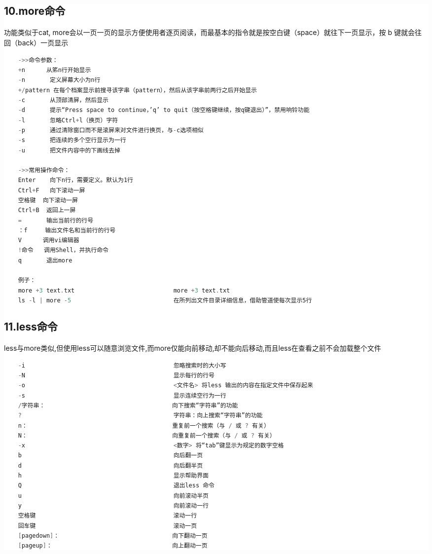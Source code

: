 ## 10.more命令

功能类似于cat, more会以一页一页的显示方便使用者逐页阅读，而最基本的指令就是按空白键（space）就往下一页显示，按 b 键就会往回（back）一页显示

```rust
    ->>命令参数：
    +n      从笫n行开始显示
    -n       定义屏幕大小为n行
    +/pattern 在每个档案显示前搜寻该字串（pattern），然后从该字串前两行之后开始显示 
    -c       从顶部清屏，然后显示
    -d       提示“Press space to continue，’q’ to quit（按空格键继续，按q键退出）”，禁用响铃功能
    -l       忽略Ctrl+l（换页）字符
    -p       通过清除窗口而不是滚屏来对文件进行换页，与-c选项相似
    -s       把连续的多个空行显示为一行
    -u       把文件内容中的下画线去掉
    
    ->>常用操作命令：
    Enter    向下n行，需要定义。默认为1行
    Ctrl+F   向下滚动一屏
    空格键  向下滚动一屏
    Ctrl+B  返回上一屏
    =       输出当前行的行号
    ：f     输出文件名和当前行的行号
    V      调用vi编辑器
    !命令   调用Shell，并执行命令
    q       退出more
    
    例子：
    more +3 text.txt                            more +3 text.txt
    ls -l | more -5                             在所列出文件目录详细信息，借助管道使每次显示5行
```

## 11.less命令

less与more类似,但使用less可以随意浏览文件,而more仅能向前移动,却不能向后移动,而且less在查看之前不会加载整个文件

```csharp
    -i                                          忽略搜索时的大小写
    -N                                          显示每行的行号
    -o                                          <文件名> 将less 输出的内容在指定文件中保存起来
    -s                                          显示连续空行为一行
    /字符串：                                    向下搜索“字符串”的功能
    ?                                           字符串：向上搜索“字符串”的功能
    n：                                         重复前一个搜索（与 / 或 ? 有关）
    N：                                         向重复前一个搜索（与 / 或 ? 有关）
    -x                                          <数字> 将“tab”键显示为规定的数字空格
    b                                           向后翻一页
    d                                           向后翻半页
    h                                           显示帮助界面
    Q                                           退出less 命令
    u                                           向前滚动半页
    y                                           向前滚动一行
    空格键                                       滚动一行
    回车键                                       滚动一页
    [pagedown]：                                向下翻动一页
    [pageup]：                                  向上翻动一页
```
